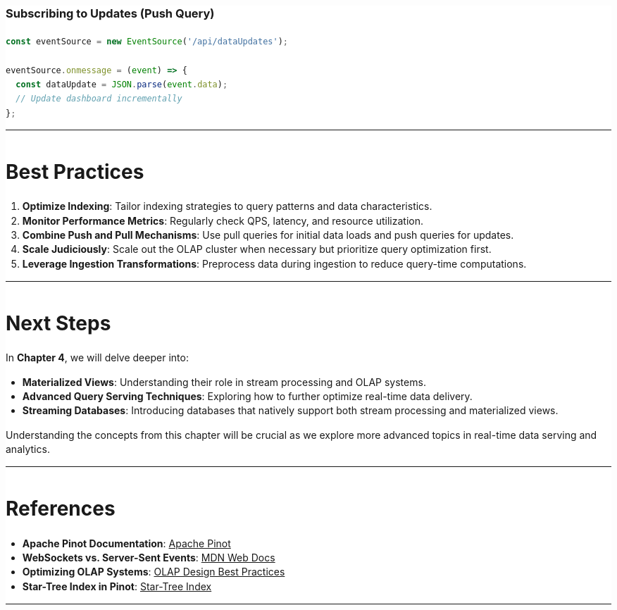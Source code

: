 ### Subscribing to Updates (Push Query)

```javascript
const eventSource = new EventSource('/api/dataUpdates');

eventSource.onmessage = (event) => {
  const dataUpdate = JSON.parse(event.data);
  // Update dashboard incrementally
};
```

---

# Best Practices

1. **Optimize Indexing**: Tailor indexing strategies to query patterns and data characteristics.
2. **Monitor Performance Metrics**: Regularly check QPS, latency, and resource utilization.
3. **Combine Push and Pull Mechanisms**: Use pull queries for initial data loads and push queries for updates.
4. **Scale Judiciously**: Scale out the OLAP cluster when necessary but prioritize query optimization first.
5. **Leverage Ingestion Transformations**: Preprocess data during ingestion to reduce query-time computations.

---

# Next Steps

In **Chapter 4**, we will delve deeper into:

- **Materialized Views**: Understanding their role in stream processing and OLAP systems.
- **Advanced Query Serving Techniques**: Exploring how to further optimize real-time data delivery.
- **Streaming Databases**: Introducing databases that natively support both stream processing and materialized views.

Understanding the concepts from this chapter will be crucial as we explore more advanced topics in real-time data serving and analytics.

---

# References

- **Apache Pinot Documentation**: [Apache Pinot](https://pinot.apache.org/)
- **WebSockets vs. Server-Sent Events**: [MDN Web Docs](https://developer.mozilla.org/en-US/docs/Web/API/Server-sent_events/Using_server-sent_events)
- **Optimizing OLAP Systems**: [OLAP Design Best Practices](https://www.olap.com/learn-bi-olap/olap-design-best-practices/)
- **Star-Tree Index in Pinot**: [Star-Tree Index](https://docs.pinot.apache.org/basics/indexing/star-tree)

---

